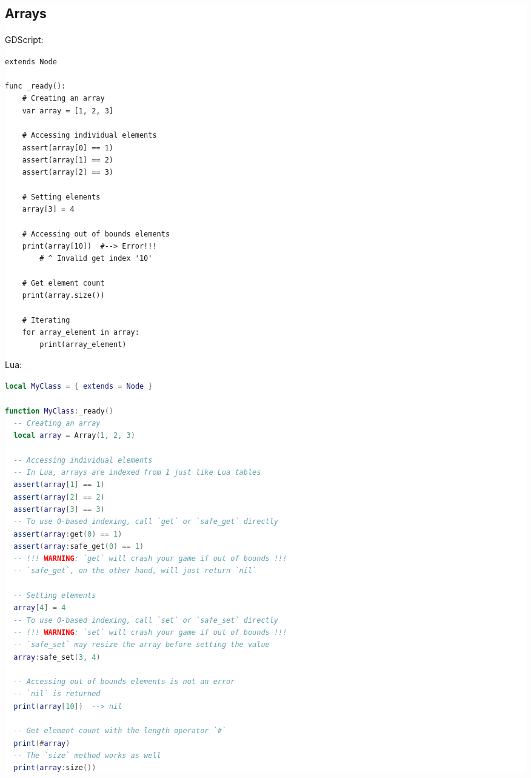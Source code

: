
## Arrays
GDScript:
```gdscript
extends Node

func _ready():
    # Creating an array
    var array = [1, 2, 3]
    
    # Accessing individual elements
    assert(array[0] == 1)
    assert(array[1] == 2)
    assert(array[2] == 3)

    # Setting elements
    array[3] = 4

    # Accessing out of bounds elements
    print(array[10])  #--> Error!!!
        # ^ Invalid get index '10'

    # Get element count
    print(array.size())
    
    # Iterating
    for array_element in array:
        print(array_element)
```

Lua:
```lua
local MyClass = { extends = Node }

function MyClass:_ready()
  -- Creating an array
  local array = Array(1, 2, 3)

  -- Accessing individual elements
  -- In Lua, arrays are indexed from 1 just like Lua tables
  assert(array[1] == 1)
  assert(array[2] == 2)
  assert(array[3] == 3)
  -- To use 0-based indexing, call `get` or `safe_get` directly
  assert(array:get(0) == 1)
  assert(array:safe_get(0) == 1)
  -- !!! WARNING: `get` will crash your game if out of bounds !!!
  -- `safe_get`, on the other hand, will just return `nil`

  -- Setting elements
  array[4] = 4
  -- To use 0-based indexing, call `set` or `safe_set` directly
  -- !!! WARNING: `set` will crash your game if out of bounds !!!
  -- `safe_set` may resize the array before setting the value
  array:safe_set(3, 4)

  -- Accessing out of bounds elements is not an error
  -- `nil` is returned
  print(array[10])  --> nil

  -- Get element count with the length operator `#`
  print(#array)
  -- The `size` method works as well
  print(array:size())
```